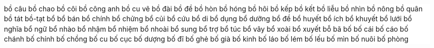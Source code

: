 bồ câu
bồ chao
bồ côi
bồ công anh
bồ cu vẽ
bồ đài
bồ đề
bồ hòn
bồ hóng
bồ hôi
bồ kếp
bồ kết
bồ liễu
bồ nhìn
bồ nông
bồ quân
bồ tát
bồ-tạt
bổ
bổ bán
bổ chính
bổ chửng
bổ củi
bổ cứu
bổ di
bổ dụng
bổ dưỡng
bổ đề
bổ huyết
bổ ích
bổ khuyết
bổ lưới
bổ nghĩa
bổ ngữ
bổ nhào
bổ nhậm
bổ nhiệm
bổ nhoài
bổ sung
bổ trợ
bổ túc
bổ vây
bổ xoài
bổ xuyết
bỗ bã
bố
bố cái
bố cáo
bố chánh
bố chính
bố chồng
bố cu
bố cục
bố dượng
bố đĩ
bố ghẻ
bố già
bố kinh
bố láo
bố lém
bố lếu
bố mìn
bố nuôi
bố phòng